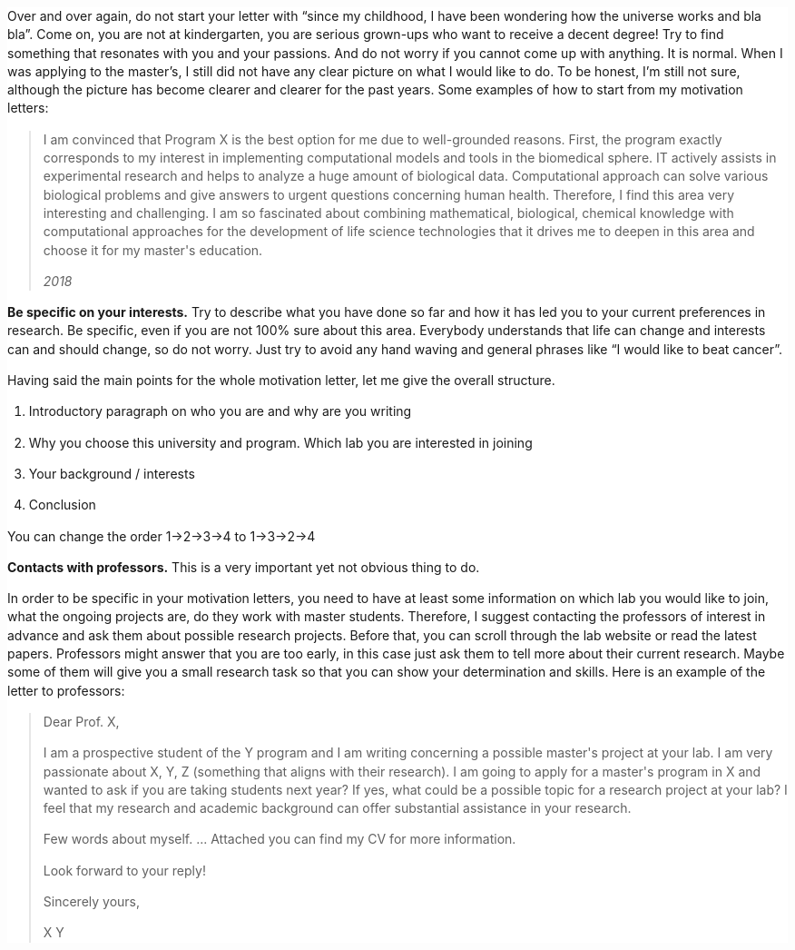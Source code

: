 Over and over again, do not start your letter with “since my childhood, I have been wondering how the universe works and bla bla”. Come on, you are not at kindergarten, you are serious grown-ups who want to receive a decent degree! Try to find something that resonates with you and your passions. And do not worry if you cannot come up with anything. It is normal. When I was applying to the master’s, I still did not have any clear picture on what I would like to do. To be honest, I’m still not sure, although the picture has become clearer and clearer for the past years. Some examples of how to start from my motivation letters:

> I am convinced that Program X is the best option for me due to well-grounded reasons. First, the program exactly corresponds to my interest in implementing computational models and tools in the biomedical sphere. IT actively assists in experimental research and helps to analyze a huge amount of biological data. Computational approach can solve various biological problems and give answers to urgent questions concerning human health. Therefore, I find this area very interesting and challenging. I am so fascinated about combining mathematical, biological, chemical knowledge with computational approaches for the development of life science technologies that it drives me to deepen in this area and choose it for my master's education.
>
>*2018*

**Be specific on your interests.** Try to describe what you have done so far and how it has led you to your current preferences in research. Be specific, even if you are not 100% sure about this area. Everybody understands that life can change and interests can and should change, so do not worry. Just try to avoid any hand waving and general phrases like “I would like to beat cancer”.

Having said the main points for the whole motivation letter, let me give the overall structure.

1. Introductory paragraph on who you are and why are you writing

2. Why you choose this university and program. Which lab you are interested in joining

3. Your background / interests

4. Conclusion

You can change the order 1→2→3→4 to 1→3→2→4

**Contacts with professors.** This is a very important yet not obvious thing to do.

In order to be specific in your motivation letters, you need to have at least some information on which lab you would like to join, what the ongoing projects are, do they work with master students. Therefore, I suggest contacting the professors of interest in advance and ask them about possible research projects. Before that, you can scroll through the lab website or read the latest papers. Professors might answer that you are too early, in this case just ask them to tell more about their current research. Maybe some of them will give you a small research task so that you can show your determination and skills. Here is an example of the letter to professors:

>Dear Prof. X,
>
>I am a prospective student of the Y program and I am writing concerning a possible master's project at your lab. I am very passionate about X, Y, Z (something that aligns with their research). I am going to apply for a master's program in X and wanted to ask if you are taking students next year? If yes, what could be a possible topic for a research project at your lab? I feel that my research and academic background can offer substantial assistance in your research.
>
>Few words about myself. ... Attached you can find my CV for more information.
>
>Look forward to your reply!
>
>Sincerely yours,
>
>X Y
